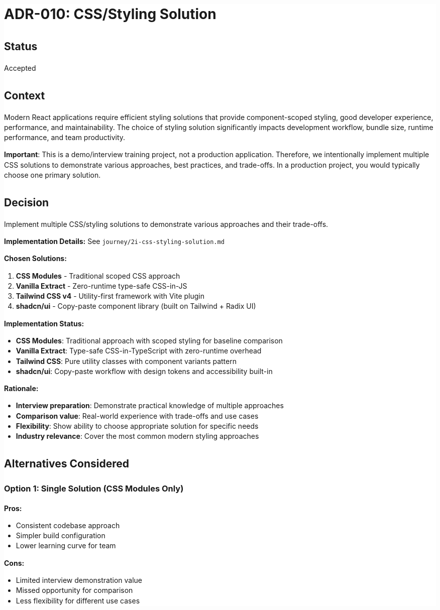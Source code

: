 # ADR-010: CSS/Styling Solution

## Status
Accepted

## Context
Modern React applications require efficient styling solutions that provide component-scoped styling, good developer experience, performance, and maintainability. The choice of styling solution significantly impacts development workflow, bundle size, runtime performance, and team productivity.

**Important**: This is a demo/interview training project, not a production application. Therefore, we intentionally implement multiple CSS solutions to demonstrate various approaches, best practices, and trade-offs. In a production project, you would typically choose one primary solution.

## Decision
Implement multiple CSS/styling solutions to demonstrate various approaches and their trade-offs.

**Implementation Details:** See `journey/2i-css-styling-solution.md`

**Chosen Solutions:**
1. **CSS Modules** - Traditional scoped CSS approach
2. **Vanilla Extract** - Zero-runtime type-safe CSS-in-JS
3. **Tailwind CSS v4** - Utility-first framework with Vite plugin
4. **shadcn/ui** - Copy-paste component library (built on Tailwind + Radix UI)

**Implementation Status:**
- **CSS Modules**: Traditional approach with scoped styling for baseline comparison
- **Vanilla Extract**: Type-safe CSS-in-TypeScript with zero-runtime overhead
- **Tailwind CSS**: Pure utility classes with component variants pattern
- **shadcn/ui**: Copy-paste workflow with design tokens and accessibility built-in

**Rationale:**
- **Interview preparation**: Demonstrate practical knowledge of multiple approaches
- **Comparison value**: Real-world experience with trade-offs and use cases
- **Flexibility**: Show ability to choose appropriate solution for specific needs
- **Industry relevance**: Cover the most common modern styling approaches

## Alternatives Considered

### Option 1: Single Solution (CSS Modules Only)
**Pros:**
- Consistent codebase approach
- Simpler build configuration
- Lower learning curve for team

**Cons:**
- Limited interview demonstration value
- Missed opportunity for comparison
- Less flexibility for different use cases
